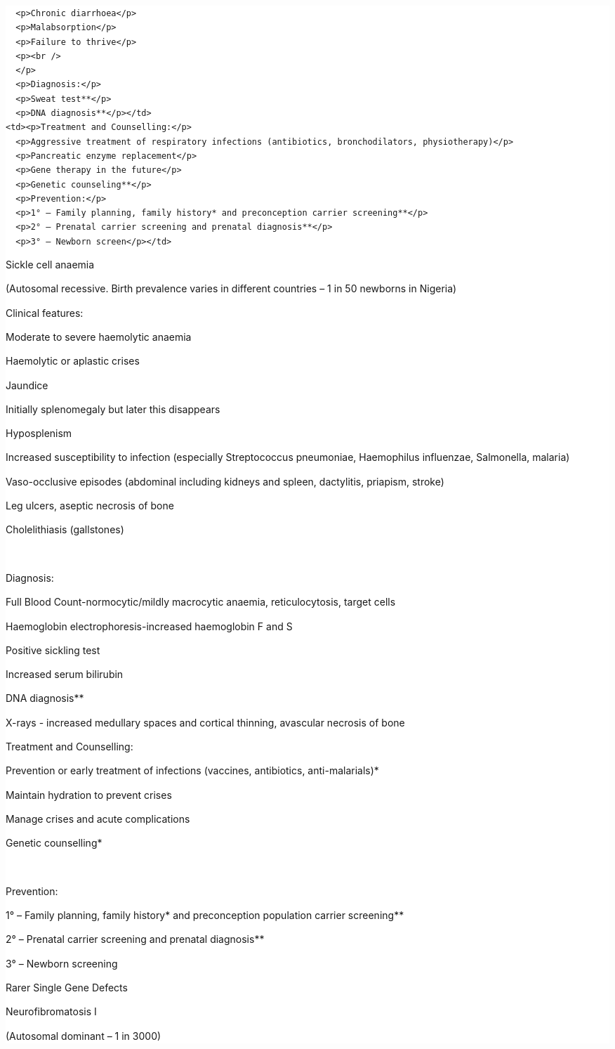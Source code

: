       <p>Chronic diarrhoea</p>
      <p>Malabsorption</p>
      <p>Failure to thrive</p>
      <p><br />
      </p>
      <p>Diagnosis:</p>
      <p>Sweat test**</p>
      <p>DNA diagnosis**</p></td>
    <td><p>Treatment and Counselling:</p>
      <p>Aggressive treatment of respiratory infections (antibiotics, bronchodilators, physiotherapy)</p>
      <p>Pancreatic enzyme replacement</p>
      <p>Gene therapy in the future</p>
      <p>Genetic counseling**</p>
      <p>Prevention:</p>
      <p>1° – Family planning, family history* and preconception carrier screening**</p>
      <p>2° – Prenatal carrier screening and prenatal diagnosis**</p>
      <p>3° – Newborn screen</p></td>
  </tr>
  <tr>
    <td colspan="2"><p>Sickle cell anaemia</p>
      <p>(Autosomal recessive. Birth prevalence varies in different countries – 1 in 50 newborns in Nigeria)</p></td>
  </tr>
  <tr>
    <td><p>Clinical features:</p>
      <p>Moderate to severe haemolytic anaemia</p>
      <p>Haemolytic or aplastic crises</p>
      <p>Jaundice</p>
      <p>Initially splenomegaly but later this disappears</p>
      <p>Hyposplenism</p>
      <p>Increased susceptibility to infection (especially Streptococcus pneumoniae, Haemophilus influenzae, Salmonella, malaria)</p>
      <p>Vaso-occlusive episodes (abdominal including kidneys and spleen, dactylitis, priapism, stroke)</p>
      <p>Leg ulcers, aseptic necrosis of bone</p>
      <p>Cholelithiasis (gallstones)</p>
      <p><br />
      </p>
      <p>Diagnosis:</p>
      <p>Full Blood Count-normocytic/mildly macrocytic anaemia, reticulocytosis, target cells</p>
      <p>Haemoglobin electrophoresis-increased haemoglobin F and S</p>
      <p>Positive sickling test</p>
      <p>Increased serum bilirubin</p>
      <p>DNA diagnosis**</p>
      <p>X-rays - increased medullary spaces and cortical thinning, avascular necrosis of bone</p></td>
    <td><p>Treatment and Counselling:</p>
      <p>Prevention or early treatment of infections (vaccines, antibiotics, anti-malarials)*</p>
      <p>Maintain hydration to prevent crises</p>
      <p>Manage crises and acute complications</p>
      <p>Genetic counselling*</p>
      <p><br />
      </p>
      <p>Prevention:</p>
      <p>1° – Family planning, family history* and preconception population carrier screening**</p>
      <p>2° – Prenatal carrier screening and prenatal diagnosis**</p>
      <p>3° – Newborn screening</p></td>
  </tr>
  <tr class="table-subhead">
    <td colspan="2"><p>Rarer Single Gene Defects</p></td>
  </tr>
  <tr>
    <td colspan="2"><p>Neurofibromatosis I</p>
      <p>(Autosomal dominant – 1 in 3000)</p></td>
  </tr>
